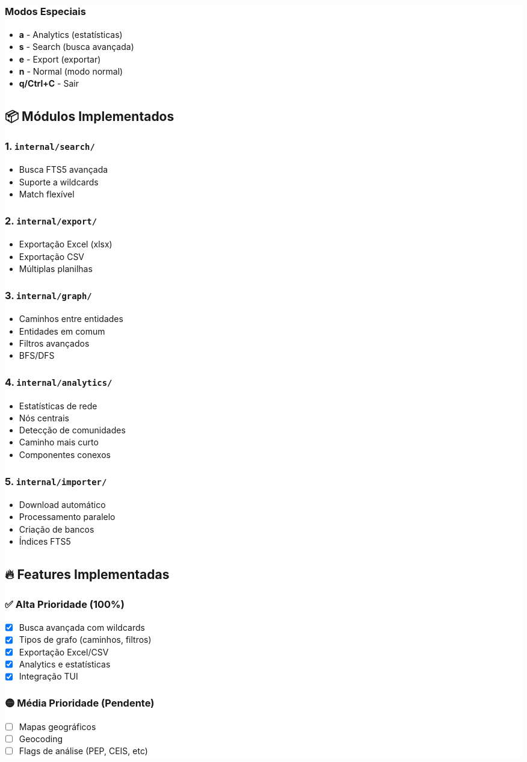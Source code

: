 ### Modos Especiais
- **a** - Analytics (estatísticas)
- **s** - Search (busca avançada)
- **e** - Export (exportar)
- **n** - Normal (modo normal)
- **q/Ctrl+C** - Sair

## 📦 Módulos Implementados

### 1. `internal/search/`
- Busca FTS5 avançada
- Suporte a wildcards
- Match flexível

### 2. `internal/export/`
- Exportação Excel (xlsx)
- Exportação CSV
- Múltiplas planilhas

### 3. `internal/graph/`
- Caminhos entre entidades
- Entidades em comum
- Filtros avançados
- BFS/DFS

### 4. `internal/analytics/`
- Estatísticas de rede
- Nós centrais
- Detecção de comunidades
- Caminho mais curto
- Componentes conexos

### 5. `internal/importer/`
- Download automático
- Processamento paralelo
- Criação de bancos
- Índices FTS5

## 🔥 Features Implementadas

### ✅ Alta Prioridade (100%)
- [x] Busca avançada com wildcards
- [x] Tipos de grafo (caminhos, filtros)
- [x] Exportação Excel/CSV
- [x] Analytics e estatísticas
- [x] Integração TUI

### 🟡 Média Prioridade (Pendente)
- [ ] Mapas geográficos
- [ ] Geocoding
- [ ] Flags de análise (PEP, CEIS, etc)
